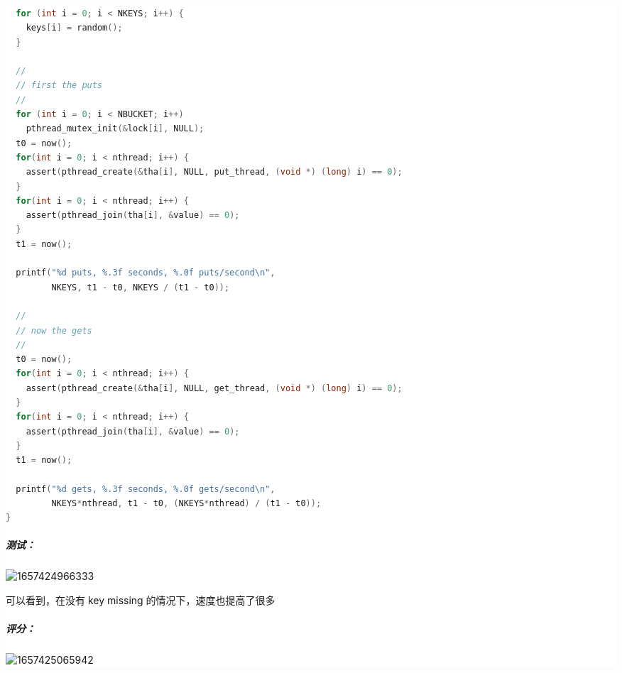 ```c
  for (int i = 0; i < NKEYS; i++) {
    keys[i] = random();
  }

  //
  // first the puts
  //
  for (int i = 0; i < NBUCKET; i++)
    pthread_mutex_init(&lock[i], NULL);
  t0 = now();
  for(int i = 0; i < nthread; i++) {
    assert(pthread_create(&tha[i], NULL, put_thread, (void *) (long) i) == 0);
  }
  for(int i = 0; i < nthread; i++) {
    assert(pthread_join(tha[i], &value) == 0);
  }
  t1 = now();

  printf("%d puts, %.3f seconds, %.0f puts/second\n",
         NKEYS, t1 - t0, NKEYS / (t1 - t0));

  //
  // now the gets
  //
  t0 = now();
  for(int i = 0; i < nthread; i++) {
    assert(pthread_create(&tha[i], NULL, get_thread, (void *) (long) i) == 0);
  }
  for(int i = 0; i < nthread; i++) {
    assert(pthread_join(tha[i], &value) == 0);
  }
  t1 = now();

  printf("%d gets, %.3f seconds, %.0f gets/second\n",
         NKEYS*nthread, t1 - t0, (NKEYS*nthread) / (t1 - t0));
}

```



##### 测试：

![1657424966333](C:\Users\86136\AppData\Roaming\Typora\typora-user-images\1657424966333.png)

可以看到，在没有 key missing 的情况下，速度也提高了很多



##### 评分：

![1657425065942](C:\Users\86136\AppData\Roaming\Typora\typora-user-images\1657425065942.png)
